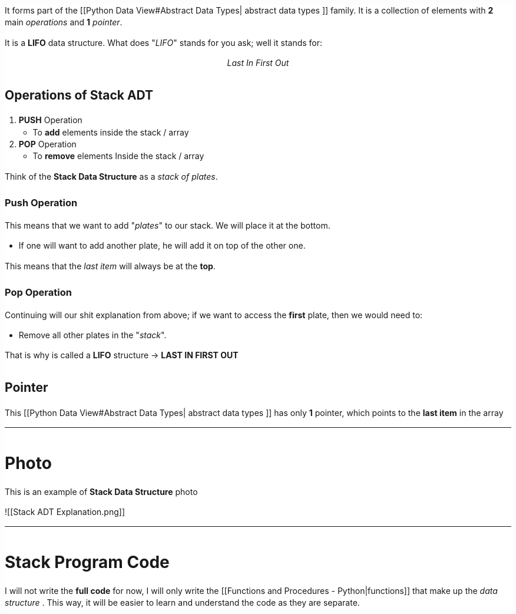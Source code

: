 It forms part of the [[Python Data View#Abstract Data Types| abstract data types ]] family. It is a collection of elements with **2** main *operations* and **1** *pointer*.

It is a **LIFO** data structure. What does "*LIFO*" stands for you ask; well it stands for:

$$Last \ In \ First \ Out$$

## Operations of Stack ADT

1. **PUSH** Operation
	- To **add** elements inside the stack / array
2. **POP** Operation
	- To **remove** elements Inside the stack / array

Think of the **Stack Data Structure** as a *stack of plates*.

### Push Operation

This means that we want to add "*plates*" to our stack. We will place it at the bottom.

- If one will want to add another plate, he will add it on top of the other one.

This means that the *last item* will always be at the **top**.

### Pop Operation

Continuing will our shit explanation from above; if we want to access the **first** plate, then we would need to:

- Remove all other plates in the "*stack*".

That is why is called a **LIFO** structure $\rightarrow$ **LAST IN FIRST OUT**

## Pointer

This [[Python Data View#Abstract Data Types| abstract data types ]] has only **1** pointer, which points to the **last item** in the array

---

# Photo

This is an example of **Stack Data Structure** photo

![[Stack ADT Explanation.png]]

---

# Stack Program Code

I will not write the **full code** for now, I will only write the [[Functions and Procedures - Python|functions]] that make up the *data structure* . This way, it will be easier to learn and understand the code as they are separate.
